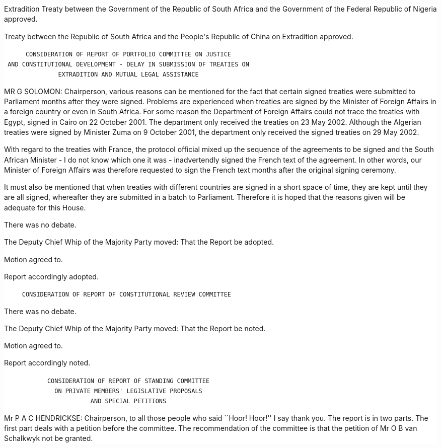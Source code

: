 Extradition Treaty between the Government of the Republic  of  South  Africa
and the Government of the Federal Republic of Nigeria approved.

Treaty between the Republic of South Africa and  the  People's  Republic  of
China on Extradition approved.

          CONSIDERATION OF REPORT OF PORTFOLIO COMMITTEE ON JUSTICE
     AND CONSTITUTIONAL DEVELOPMENT - DELAY IN SUBMISSION OF TREATIES ON
                   EXTRADITION AND MUTUAL LEGAL ASSISTANCE

MR G SOLOMON: Chairperson, various reasons can be  mentioned  for  the  fact
that certain signed treaties were submitted to Parliament months after  they
were signed. Problems are  experienced  when  treaties  are  signed  by  the
Minister of Foreign Affairs in a foreign country or even in South Africa.
For some reason the Department  of  Foreign  Affairs  could  not  trace  the
treaties with Egypt, signed in Cairo on  22  October  2001.  The  department
only received the treaties on 23 May 2002. Although  the  Algerian  treaties
were signed by  Minister  Zuma  on  9  October  2001,  the  department  only
received the signed treaties on 29 May 2002.

With regard to the treaties with France, the protocol official mixed up  the
sequence of the agreements to be signed and the South African Minister  -  I
do not know which one it was - inadvertendly signed the French text  of  the
agreement. In other words, our Minister of  Foreign  Affairs  was  therefore
requested to  sign  the  French  text  months  after  the  original  signing
ceremony.

It must also be mentioned that when treaties with  different  countries  are
signed in a short space of time, they are kept until they  are  all  signed,
whereafter they are submitted in a batch  to  Parliament.  Therefore  it  is
hoped that the reasons given will be adequate for this House.

There was no debate.

The Deputy Chief Whip of the  Majority  Party  moved:  That  the  Report  be
adopted.

Motion agreed to.

Report accordingly adopted.

         CONSIDERATION OF REPORT OF CONSTITUTIONAL REVIEW COMMITTEE

There was no debate.

The Deputy Chief Whip of the  Majority  Party  moved:  That  the  Report  be
noted.

Motion agreed to.

Report accordingly noted.

                CONSIDERATION OF REPORT OF STANDING COMMITTEE
                  ON PRIVATE MEMBERS' LEGISLATIVE PROPOSALS
                            AND SPECIAL PETITIONS
Mr P A C HENDRICKSE: Chairperson, to  all  those  people  who  said  ``Hoor!
Hoor!'' I say thank you. The report is in two parts. The  first  part  deals
with a petition before the committee. The recommendation  of  the  committee
is that the petition of Mr O B van Schalkwyk not be granted.
